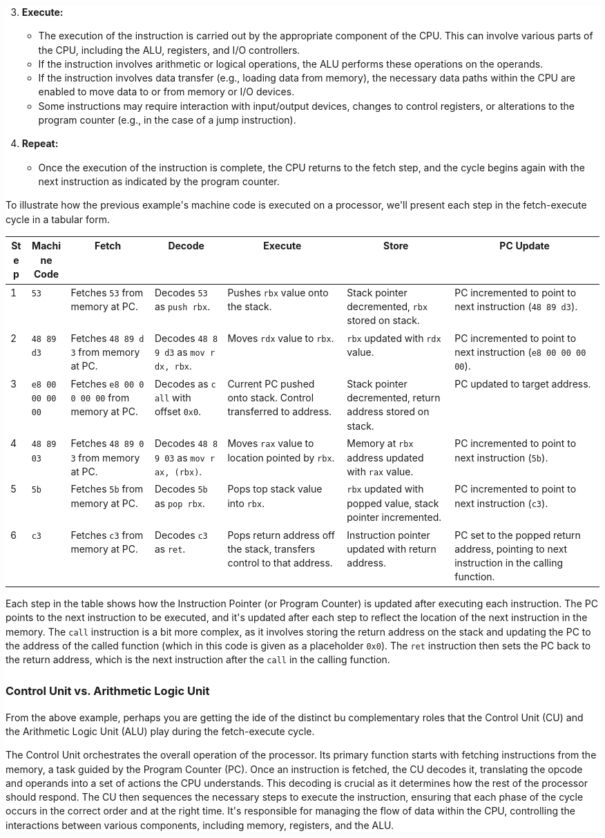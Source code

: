 3. **Execute:**
   - The execution of the instruction is carried out by the appropriate component of the CPU. This can involve various
     parts of the CPU, including the ALU, registers, and I/O controllers.
   - If the instruction involves arithmetic or logical operations, the ALU performs these operations on the operands.
   - If the instruction involves data transfer (e.g., loading data from memory), the necessary data paths within the CPU
     are enabled to move data to or from memory or I/O devices.
   - Some instructions may require interaction with input/output devices, changes to control registers, or alterations
     to the program counter (e.g., in the case of a jump instruction).

4. **Repeat:**
   - Once the execution of the instruction is complete, the CPU returns to the fetch step, and the cycle begins again
     with the next instruction as indicated by the program counter.

To illustrate how the previous example's machine code is executed on a processor, we'll present each step in the fetch-execute cycle in a tabular form.


| Step | Machine Code     | Fetch                                    | Decode                                               | Execute                                                                                      | Store                                                                                   | PC Update                                                                                                       |
|------|------------------|------------------------------------------|------------------------------------------------------|----------------------------------------------------------------------------------------------|------------------------------------------------------------------------------------------|----------------------------------------------------------------------------------------------------------------------|
| 1    | `53`               | Fetches `53` from memory at PC.       | Decodes `53` as `push rbx`.                          | Pushes `rbx` value onto the stack.                                                            | Stack pointer decremented, `rbx` stored on stack.                                         | PC incremented to point to next instruction (`48 89 d3`).                                                       |
| 2    | `48 89 d3`         | Fetches `48 89 d3` from memory at PC. | Decodes `48 89 d3` as `mov rdx, rbx`.                 | Moves `rdx` value to `rbx`.                                                                   | `rbx` updated with `rdx` value.                                                           | PC incremented to point to next instruction (`e8 00 00 00 00`).                                                 |
| 3    | `e8 00 00 00 00`   | Fetches `e8 00 00 00 00` from memory at PC.     | Decodes as `call` with offset `0x0`.                  | Current PC pushed onto stack. Control transferred to address. | Stack pointer decremented, return address stored on stack.                                | PC updated to target address.                      |
| 4    | `48 89 03`         | Fetches `48 89 03` from memory at PC. | Decodes `48 89 03` as `mov rax, (rbx)`.               | Moves `rax` value to location pointed by `rbx`.                                                | Memory at `rbx` address updated with `rax` value.                                         | PC incremented to point to next instruction (`5b`).                                                             |
| 5    | `5b`               | Fetches `5b` from memory at PC.       | Decodes `5b` as `pop rbx`.                           | Pops top stack value into `rbx`.                                                               | `rbx` updated with popped value, stack pointer incremented.                               | PC incremented to point to next instruction (`c3`).                                                             |
| 6    | `c3`               | Fetches `c3` from memory at PC.       | Decodes `c3` as `ret`.                               | Pops return address off the stack, transfers control to that address.                           | Instruction pointer updated with return address.                                         | PC set to the popped return address, pointing to next instruction in the calling function.                       |

Each step in the table shows how the Instruction Pointer (or Program Counter) is updated after executing each instruction. The PC points to the next instruction to be executed, and it's updated after each step to reflect the location of the next instruction in the memory. The `call` instruction is a bit more complex, as it involves storing the return address on the stack and updating the PC to the address of the called function (which in this code is given as a placeholder `0x0`). The `ret` instruction then sets the PC back to the return address, which is the next instruction after the `call` in the calling function.

### Control Unit vs. Arithmetic Logic Unit

From the above example, perhaps you are getting the ide of the distinct bu complementary roles that the Control Unit (CU) and the Arithmetic Logic Unit (ALU) play during the fetch-execute cycle.

The Control Unit orchestrates the overall operation of the processor. Its primary function starts with fetching instructions from the memory, a task guided by the Program Counter (PC). Once an instruction is fetched, the CU decodes it, translating the opcode and operands into a set of actions the CPU understands. This decoding is crucial as it determines how the rest of the processor should respond. The CU then sequences the necessary steps to execute the instruction, ensuring that each phase of the cycle occurs in the correct order and at the right time. It's responsible for managing the flow of data within the CPU, controlling the interactions between various components, including memory, registers, and the ALU.
